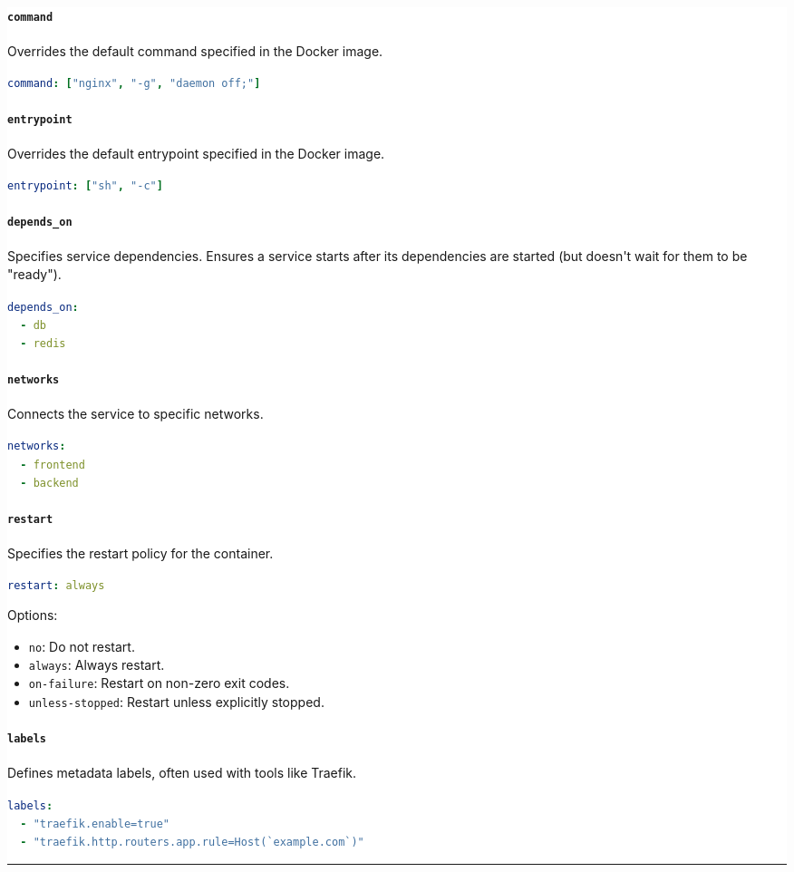 #### **`command`**

Overrides the default command specified in the Docker image.

```yaml
command: ["nginx", "-g", "daemon off;"]
```

#### **`entrypoint`**

Overrides the default entrypoint specified in the Docker image.

```yaml
entrypoint: ["sh", "-c"]
```

#### **`depends_on`**

Specifies service dependencies. Ensures a service starts after its dependencies are started (but doesn't wait for them to be "ready").

```yaml
depends_on:
  - db
  - redis
```

#### **`networks`**

Connects the service to specific networks.

```yaml
networks:
  - frontend
  - backend
```

#### **`restart`**

Specifies the restart policy for the container.

```yaml
restart: always
```

Options:

- `no`: Do not restart.
- `always`: Always restart.
- `on-failure`: Restart on non-zero exit codes.
- `unless-stopped`: Restart unless explicitly stopped.

#### **`labels`**

Defines metadata labels, often used with tools like Traefik.

```yaml
labels:
  - "traefik.enable=true"
  - "traefik.http.routers.app.rule=Host(`example.com`)"
```

---